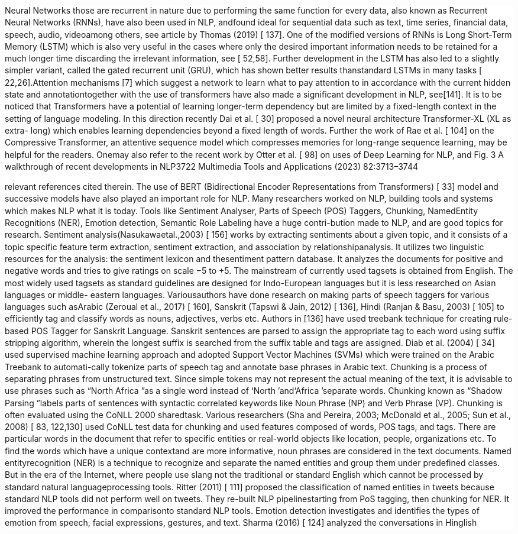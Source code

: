 Neural Networks those are recurrent in nature due to performing the same function for every
data, also known as Recurrent Neural Networks (RNNs), have also been used in NLP, andfound ideal for sequential data such as text, time series, financial data, speech, audio, videoamong others, see article by Thomas (2019) [ 137]. One of the modified versions of RNNs is
Long Short-Term Memory (LSTM) which is also very useful in the cases where only the
desired important information needs to be retained for a much longer time discarding the
irrelevant information, see [ 52,58]. Further development in the LSTM has also led to a slightly
simpler variant, called the gated recurrent unit (GRU), which has shown better results thanstandard LSTMs in many tasks [ 22,26].Attention mechanisms [7] which suggest a network to
learn what to pay attention to in accordance with the current hidden state and annotationtogether with the use of transformers have also made a significant development in NLP, see[141]. It is to be noticed that Transformers have a potential of learning longer-term dependency
but are limited by a fixed-length context in the setting of language modeling. In this direction
recently Dai et al. [ 30] proposed a novel neural architecture Transformer-XL (XL as extra-
long) which enables learning dependencies beyond a fixed length of words. Further the work
of Rae et al. [ 104] on the Compressive Transformer, an attentive sequence model which
compresses memories for long-range sequence learning, may be helpful for the readers. Onemay also refer to the recent work by Otter et al. [ 98] on uses of Deep Learning for NLP, and
Fig. 3 A walkthrough of recent developments in NLP3722 Multimedia Tools and Applications (2023) 82:3713–3744

relevant references cited therein. The use of BERT (Bidirectional Encoder Representations
from Transformers) [ 33] model and successive models have also played an important role for
NLP.
Many researchers worked on NLP, building tools and systems which makes NLP what it is
today. Tools like Sentiment Analyser, Parts of Speech (POS) Taggers, Chunking, NamedEntity Recognitions (NER), Emotion detection, Semantic Role Labeling have a huge contri-bution made to NLP, and are good topics for research. Sentiment analysis(Nasukawaetal.,2003) [ 156] works by extracting sentiments about a given topic, and it consists
of a topic specific feature term extraction, sentiment extraction, and association by relationshipanalysis. It utilizes two linguistic resources for the analysis: the sentiment lexicon and thesentiment pattern database. It analyzes the documents for positive and negative words and tries
to give ratings on scale −5 to +5. The mainstream of currently used tagsets is obtained from
English. The most widely used tagsets as standard guidelines are designed for Indo-European
languages but it is less researched on Asian languages or middle- eastern languages. Variousauthors have done research on making parts of speech taggers for various languages such asArabic (Zeroual et al., 2017) [ 160], Sanskrit (Tapswi & Jain, 2012) [ 136], Hindi (Ranjan &
Basu, 2003) [ 105] to efficiently tag and classify words as nouns, adjectives, verbs etc. Authors
in [136] have used treebank technique for creating rule-based POS Tagger for Sanskrit
Language. Sanskrit sentences are parsed to assign the appropriate tag to each word using
suffix stripping algorithm, wherein the longest suffix is searched from the suffix table and tags
are assigned. Diab et al. (2004) [ 34] used supervised machine learning approach and adopted
Support Vector Machines (SVMs) which were trained on the Arabic Treebank to automati-cally tokenize parts of speech tag and annotate base phrases in Arabic text.
Chunking is a process of separating phrases from unstructured text. Since simple tokens
may not represent the actual meaning of the text, it is advisable to use phrases such as “North
Africa ”as a single word instead of ‘North ’and‘Africa ’separate words. Chunking known as
“Shadow Parsing ”labels parts of sentences with syntactic correlated keywords like Noun
Phrase (NP) and Verb Phrase (VP). Chunking is often evaluated using the CoNLL 2000 sharedtask. Various researchers (Sha and Pereira, 2003; McDonald et al., 2005; Sun et al., 2008) [ 83,
122,130] used CoNLL test data for chunking and used features composed of words, POS tags,
and tags.
There are particular words in the document that refer to specific entities or real-world
objects like location, people, organizations etc. To find the words which have a unique contextand are more informative, noun phrases are considered in the text documents. Named entityrecognition (NER) is a technique to recognize and separate the named entities and group them
under predefined classes. But in the era of the Internet, where people use slang not the
traditional or standard English which cannot be processed by standard natural languageprocessing tools. Ritter (2011) [ 111] proposed the classification of named entities in tweets
because standard NLP tools did not perform well on tweets. They re-built NLP pipelinestarting from PoS tagging, then chunking for NER. It improved the performance in comparisonto standard NLP tools.
Emotion detection investigates and identifies the types of emotion from speech, facial
expressions, gestures, and text. Sharma (2016) [ 124] analyzed the conversations in Hinglish